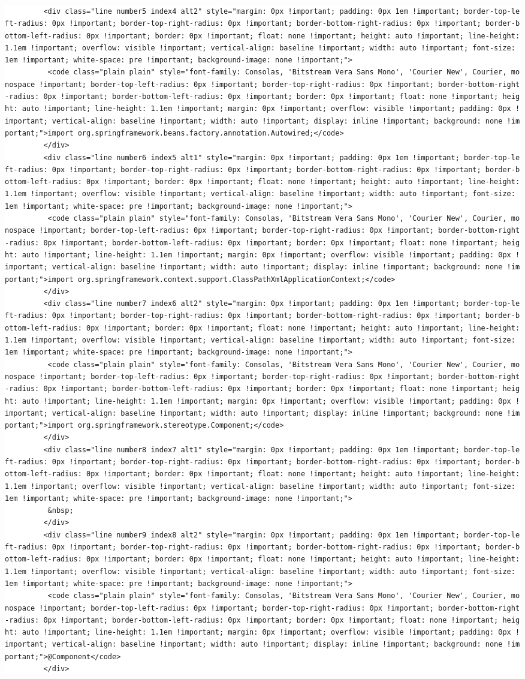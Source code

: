              <div class="line number5 index4 alt2" style="margin: 0px !important; padding: 0px 1em !important; border-top-left-radius: 0px !important; border-top-right-radius: 0px !important; border-bottom-right-radius: 0px !important; border-bottom-left-radius: 0px !important; border: 0px !important; float: none !important; height: auto !important; line-height: 1.1em !important; overflow: visible !important; vertical-align: baseline !important; width: auto !important; font-size: 1em !important; white-space: pre !important; background-image: none !important;">
              <code class="plain plain" style="font-family: Consolas, 'Bitstream Vera Sans Mono', 'Courier New', Courier, monospace !important; border-top-left-radius: 0px !important; border-top-right-radius: 0px !important; border-bottom-right-radius: 0px !important; border-bottom-left-radius: 0px !important; border: 0px !important; float: none !important; height: auto !important; line-height: 1.1em !important; margin: 0px !important; overflow: visible !important; padding: 0px !important; vertical-align: baseline !important; width: auto !important; display: inline !important; background: none !important;">import org.springframework.beans.factory.annotation.Autowired;</code>
             </div> 
             <div class="line number6 index5 alt1" style="margin: 0px !important; padding: 0px 1em !important; border-top-left-radius: 0px !important; border-top-right-radius: 0px !important; border-bottom-right-radius: 0px !important; border-bottom-left-radius: 0px !important; border: 0px !important; float: none !important; height: auto !important; line-height: 1.1em !important; overflow: visible !important; vertical-align: baseline !important; width: auto !important; font-size: 1em !important; white-space: pre !important; background-image: none !important;">
              <code class="plain plain" style="font-family: Consolas, 'Bitstream Vera Sans Mono', 'Courier New', Courier, monospace !important; border-top-left-radius: 0px !important; border-top-right-radius: 0px !important; border-bottom-right-radius: 0px !important; border-bottom-left-radius: 0px !important; border: 0px !important; float: none !important; height: auto !important; line-height: 1.1em !important; margin: 0px !important; overflow: visible !important; padding: 0px !important; vertical-align: baseline !important; width: auto !important; display: inline !important; background: none !important;">import org.springframework.context.support.ClassPathXmlApplicationContext;</code>
             </div> 
             <div class="line number7 index6 alt2" style="margin: 0px !important; padding: 0px 1em !important; border-top-left-radius: 0px !important; border-top-right-radius: 0px !important; border-bottom-right-radius: 0px !important; border-bottom-left-radius: 0px !important; border: 0px !important; float: none !important; height: auto !important; line-height: 1.1em !important; overflow: visible !important; vertical-align: baseline !important; width: auto !important; font-size: 1em !important; white-space: pre !important; background-image: none !important;">
              <code class="plain plain" style="font-family: Consolas, 'Bitstream Vera Sans Mono', 'Courier New', Courier, monospace !important; border-top-left-radius: 0px !important; border-top-right-radius: 0px !important; border-bottom-right-radius: 0px !important; border-bottom-left-radius: 0px !important; border: 0px !important; float: none !important; height: auto !important; line-height: 1.1em !important; margin: 0px !important; overflow: visible !important; padding: 0px !important; vertical-align: baseline !important; width: auto !important; display: inline !important; background: none !important;">import org.springframework.stereotype.Component;</code>
             </div> 
             <div class="line number8 index7 alt1" style="margin: 0px !important; padding: 0px 1em !important; border-top-left-radius: 0px !important; border-top-right-radius: 0px !important; border-bottom-right-radius: 0px !important; border-bottom-left-radius: 0px !important; border: 0px !important; float: none !important; height: auto !important; line-height: 1.1em !important; overflow: visible !important; vertical-align: baseline !important; width: auto !important; font-size: 1em !important; white-space: pre !important; background-image: none !important;">
              &nbsp;
             </div> 
             <div class="line number9 index8 alt2" style="margin: 0px !important; padding: 0px 1em !important; border-top-left-radius: 0px !important; border-top-right-radius: 0px !important; border-bottom-right-radius: 0px !important; border-bottom-left-radius: 0px !important; border: 0px !important; float: none !important; height: auto !important; line-height: 1.1em !important; overflow: visible !important; vertical-align: baseline !important; width: auto !important; font-size: 1em !important; white-space: pre !important; background-image: none !important;">
              <code class="plain plain" style="font-family: Consolas, 'Bitstream Vera Sans Mono', 'Courier New', Courier, monospace !important; border-top-left-radius: 0px !important; border-top-right-radius: 0px !important; border-bottom-right-radius: 0px !important; border-bottom-left-radius: 0px !important; border: 0px !important; float: none !important; height: auto !important; line-height: 1.1em !important; margin: 0px !important; overflow: visible !important; padding: 0px !important; vertical-align: baseline !important; width: auto !important; display: inline !important; background: none !important;">@Component</code>
             </div> 